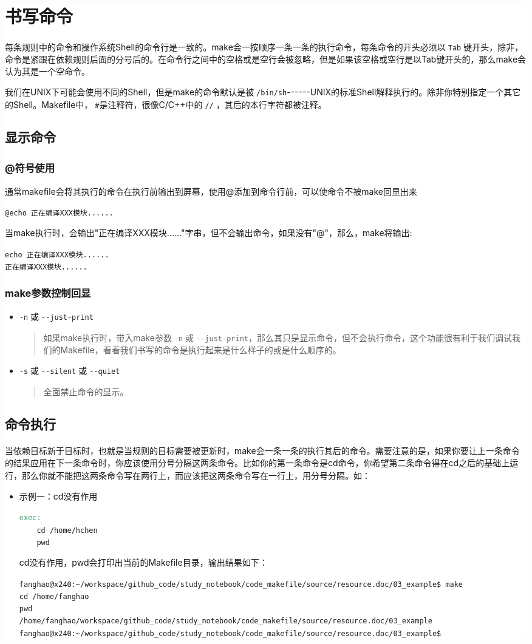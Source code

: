 书写命令
========

每条规则中的命令和操作系统Shell的命令行是一致的。make会一按顺序一条一条的执行命令，每条命令的开头必须以 `Tab`
键开头，除非，命令是紧跟在依赖规则后面的分号后的。在命令行之间中的空格或是空行会被忽略，但是如果该空格或空行是以Tab键开头的，那么make会认为其是一个空命令。

我们在UNIX下可能会使用不同的Shell，但是make的命令默认是被 `/bin/sh`------UNIX的标准Shell解释执行的。除非你特别指定一个其它的Shell。Makefile中， `#`是注释符，很像C/C++中的 `//` ，其后的本行字符都被注释。

显示命令
--------

### @符号使用

通常makefile会将其执行的命令在执行前输出到屏幕，使用@添加到命令行前，可以使命令不被make回显出来

```shell
@echo 正在编译XXX模块......
```

当make执行时，会输出"正在编译XXX模块\...\..."字串，但不会输出命令，如果没有"@"，那么，make将输出:

```shell
echo 正在编译XXX模块......
正在编译XXX模块......
```

### make参数控制回显

- `-n` 或 `--just-print`

  > 如果make执行时，带入make参数 `-n` 或 `--just-print`，那么其只是显示命令，但不会执行命令，这个功能很有利于我们调试我们的Makefile，看看我们书写的命令是执行起来是什么样子的或是什么顺序的。

- `-s` 或 `--silent` 或 `--quiet` 

  > 全面禁止命令的显示。



命令执行
--------

当依赖目标新于目标时，也就是当规则的目标需要被更新时，make会一条一条的执行其后的命令。需要注意的是，如果你要让上一条命令的结果应用在下一条命令时，你应该使用分号分隔这两条命令。比如你的第一条命令是cd命令，你希望第二条命令得在cd之后的基础上运行，那么你就不能把这两条命令写在两行上，而应该把这两条命令写在一行上，用分号分隔。如：

- 示例一：cd没有作用

  ```makefile
  exec:
      cd /home/hchen
      pwd
  ```

  cd没有作用，pwd会打印出当前的Makefile目录，输出结果如下：

  ```
  fanghao@x240:~/workspace/github_code/study_notebook/code_makefile/source/resource.doc/03_example$ make 
  cd /home/fanghao
  pwd
  /home/fanghao/workspace/github_code/study_notebook/code_makefile/source/resource.doc/03_example
  fanghao@x240:~/workspace/github_code/study_notebook/code_makefile/source/resource.doc/03_example$
  ```
